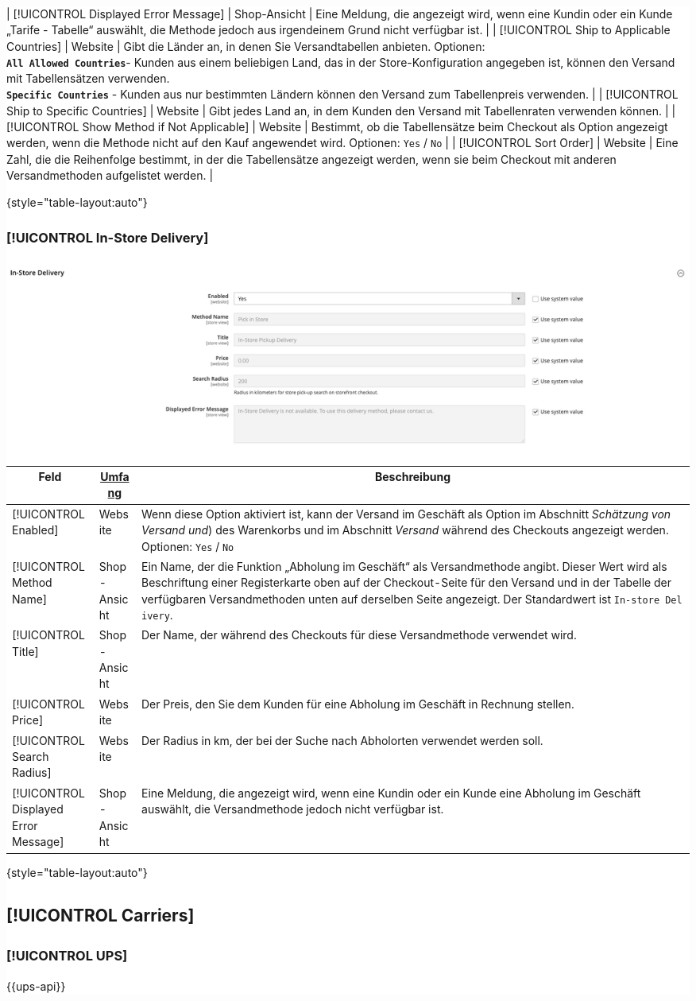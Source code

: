 | [!UICONTROL Displayed Error Message] | Shop-Ansicht | Eine Meldung, die angezeigt wird, wenn eine Kundin oder ein Kunde „Tarife - Tabelle“ auswählt, die Methode jedoch aus irgendeinem Grund nicht verfügbar ist. |
| [!UICONTROL Ship to Applicable Countries] | Website | Gibt die Länder an, in denen Sie Versandtabellen anbieten. Optionen: <br/>**`All Allowed Countries`**- Kunden aus einem beliebigen Land, das in der Store-Konfiguration angegeben ist, können den Versand mit Tabellensätzen verwenden.<br/>**`Specific Countries`** - Kunden aus nur bestimmten Ländern können den Versand zum Tabellenpreis verwenden. |
| [!UICONTROL Ship to Specific Countries] | Website | Gibt jedes Land an, in dem Kunden den Versand mit Tabellenraten verwenden können. |
| [!UICONTROL Show Method if Not Applicable] | Website | Bestimmt, ob die Tabellensätze beim Checkout als Option angezeigt werden, wenn die Methode nicht auf den Kauf angewendet wird. Optionen: `Yes` / `No` |
| [!UICONTROL Sort Order] | Website | Eine Zahl, die die Reihenfolge bestimmt, in der die Tabellensätze angezeigt werden, wenn sie beim Checkout mit anderen Versandmethoden aufgelistet werden. |

{style="table-layout:auto"}

### [!UICONTROL In-Store Delivery]

![Versand im Geschäft](./assets/delivery-methods-in-store-delivery.png)



| Feld | [Umfang](../../getting-started/websites-stores-views.md#scope-settings) | Beschreibung |
|--- |--- |--- |
| [!UICONTROL Enabled] | Website | Wenn diese Option aktiviert ist, kann der Versand im Geschäft als Option im Abschnitt _Schätzung von Versand und_) des Warenkorbs und im Abschnitt _Versand_ während des Checkouts angezeigt werden. Optionen: `Yes` / `No` |
| [!UICONTROL Method Name] | Shop-Ansicht | Ein Name, der die Funktion „Abholung im Geschäft“ als Versandmethode angibt. Dieser Wert wird als Beschriftung einer Registerkarte oben auf der Checkout-Seite für den Versand und in der Tabelle der verfügbaren Versandmethoden unten auf derselben Seite angezeigt. Der Standardwert ist `In-store Delivery`. |
| [!UICONTROL Title] | Shop-Ansicht | Der Name, der während des Checkouts für diese Versandmethode verwendet wird. |
| [!UICONTROL Price] | Website | Der Preis, den Sie dem Kunden für eine Abholung im Geschäft in Rechnung stellen. |
| [!UICONTROL Search Radius] | Website | Der Radius in km, der bei der Suche nach Abholorten verwendet werden soll. |
| [!UICONTROL Displayed Error Message] | Shop-Ansicht | Eine Meldung, die angezeigt wird, wenn eine Kundin oder ein Kunde eine Abholung im Geschäft auswählt, die Versandmethode jedoch nicht verfügbar ist. |

{style="table-layout:auto"}

## [!UICONTROL Carriers]

### [!UICONTROL UPS]

{{ups-api}}
